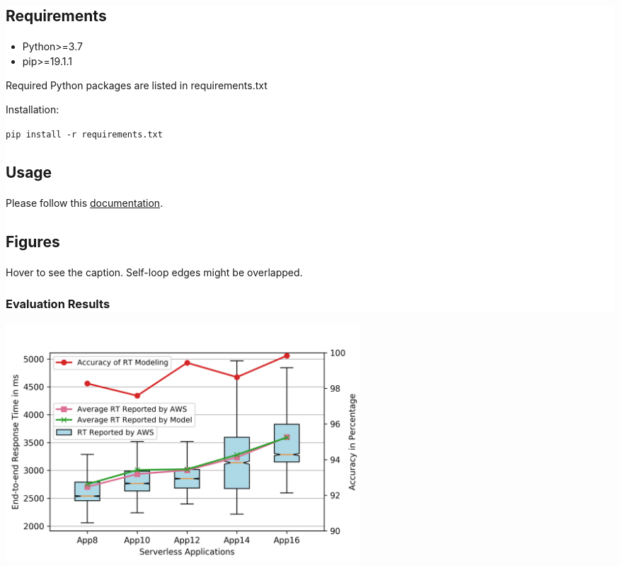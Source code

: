 ## Requirements
* Python>=3.7
* pip>=19.1.1

Required Python packages are listed in requirements.txt

Installation:
```
pip install -r requirements.txt
```

## Usage
Please follow this [documentation](./docs/usage.ipynb).

## Figures
Hover to see the caption. Self-loop edges might be overlapped.
### Evaluation Results

<img src="./evaluations/model/analysis/Analytical_Model_Accuracy_RT.png" style="float: left" width="500" title="Experimental evaluation result of the performance model. As the number of functions in the application increases from 8 to 16, the workflow become more complex in terms of structures. The average accuracy is 98.75%.">